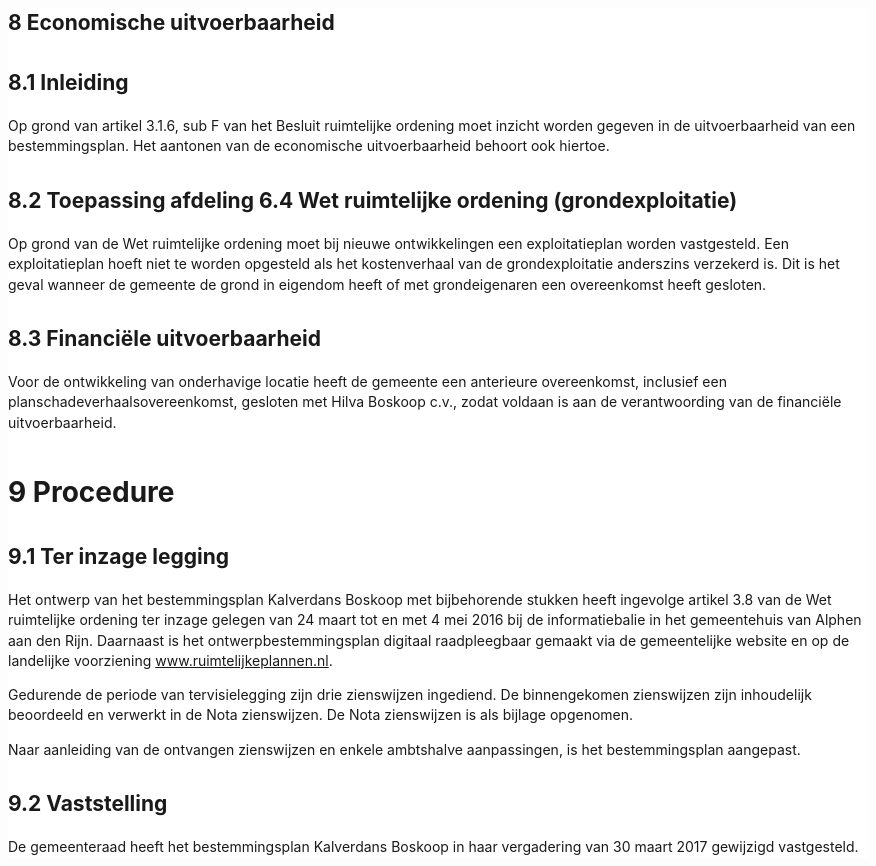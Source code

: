 ## 8 Economische uitvoerbaarheid

## 8.1 Inleiding

Op grond van artikel 3.1.6, sub F van het Besluit ruimtelijke ordening moet inzicht worden gegeven in de uitvoerbaarheid van een bestemmingsplan. Het aantonen van de economische uitvoerbaarheid behoort ook hiertoe.

## 8.2 Toepassing afdeling 6.4 Wet ruimtelijke ordening (grondexploitatie)

Op grond van de Wet ruimtelijke ordening moet bij nieuwe ontwikkelingen een exploitatieplan worden vastgesteld. Een exploitatieplan hoeft niet te worden opgesteld als het kostenverhaal van de grondexploitatie anderszins verzekerd is. Dit is het geval wanneer de gemeente de grond in eigendom heeft of met grondeigenaren een overeenkomst heeft gesloten.

## 8.3 Financiële uitvoerbaarheid

Voor de ontwikkeling van onderhavige locatie heeft de gemeente een anterieure overeenkomst, inclusief een planschadeverhaalsovereenkomst, gesloten met Hilva Boskoop c.v., zodat voldaan is aan de verantwoording van de financiële uitvoerbaarheid.

# 9 Procedure

## 9.1 Ter inzage legging

Het ontwerp van het bestemmingsplan Kalverdans Boskoop met bijbehorende stukken heeft ingevolge artikel 3.8 van de Wet ruimtelijke ordening ter inzage gelegen van 24 maart tot en met 4 mei 2016 bij de informatiebalie in het gemeentehuis van Alphen aan den Rijn. Daarnaast is het ontwerpbestemmingsplan digitaal raadpleegbaar gemaakt via de gemeentelijke website en op de landelijke voorziening www.ruimtelijkeplannen.nl.

Gedurende de periode van tervisielegging zijn drie zienswijzen ingediend. De binnengekomen zienswijzen zijn inhoudelijk beoordeeld en verwerkt in de Nota zienswijzen. De Nota zienswijzen is als bijlage opgenomen.

Naar aanleiding van de ontvangen zienswijzen en enkele ambtshalve aanpassingen, is het bestemmingsplan aangepast.

## 9.2 Vaststelling

De gemeenteraad heeft het bestemmingsplan Kalverdans Boskoop in haar vergadering van 30 maart 2017 gewijzigd vastgesteld.